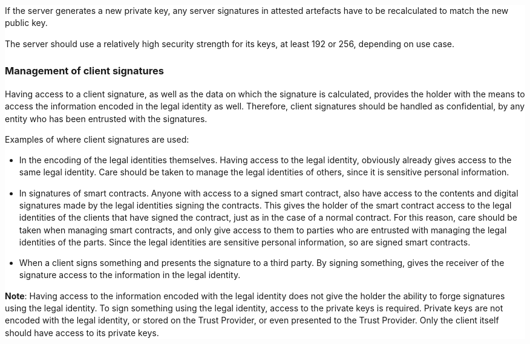 If the server generates a new private key, any server signatures in attested artefacts have to be recalculated to match the new public key.

The server should use a relatively high security strength for its keys, at least 192 or 256, depending on use case.

### Management of client signatures

Having access to a client signature, as well as the data on which the signature is calculated, provides the holder with the means
to access the information encoded in the legal identity as well. Therefore, client signatures should be handled as confidential,
by any entity who has been entrusted with the signatures.

Examples of where client signatures are used:

* In the encoding of the legal identities themselves. Having access to the legal identity, obviously already gives access to the same
legal identity. Care should be taken to manage the legal identities of others, since it is sensitive personal information.

* In signatures of smart contracts. Anyone with access to a signed smart contract, also have access to the contents and digital signatures
made by the legal identities signing the contracts. This gives the holder of the smart contract access to the legal identities of the
clients that have signed the contract, just as in the case of a normal contract. For this reason, care should be taken when managing 
smart contracts, and only give access to them to parties who are entrusted with managing the legal identities of the parts. Since the legal
identities are sensitive personal information, so are signed smart contracts.

* When a client signs something and presents the signature to a third party. By signing something, gives the receiver of the signature
access to the information in the legal identity.

**Note**: Having access to the information encoded with the legal identity does not give the holder the ability to forge signatures using the
legal identity. To sign something using the legal identity, access to the private keys is required. Private keys are not encoded with the
legal identity, or stored on the Trust Provider, or even presented to the Trust Provider. Only the client itself should have access to its
private keys.
